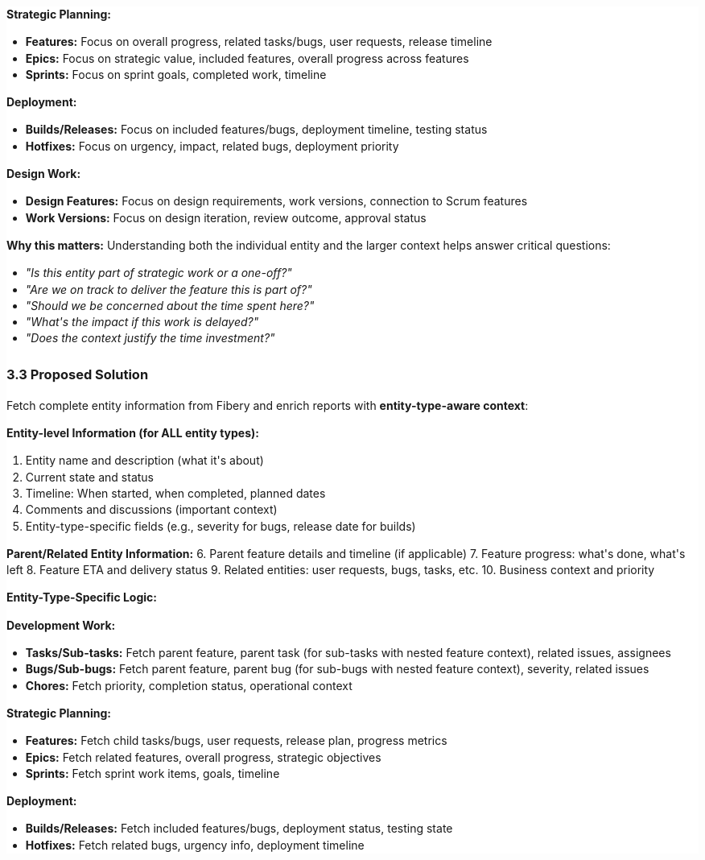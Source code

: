 **Strategic Planning:**
- **Features:** Focus on overall progress, related tasks/bugs, user requests, release timeline
- **Epics:** Focus on strategic value, included features, overall progress across features
- **Sprints:** Focus on sprint goals, completed work, timeline

**Deployment:**
- **Builds/Releases:** Focus on included features/bugs, deployment timeline, testing status
- **Hotfixes:** Focus on urgency, impact, related bugs, deployment priority

**Design Work:**
- **Design Features:** Focus on design requirements, work versions, connection to Scrum features
- **Work Versions:** Focus on design iteration, review outcome, approval status

**Why this matters:**
Understanding both the individual entity and the larger context helps answer critical questions:
- *"Is this entity part of strategic work or a one-off?"*
- *"Are we on track to deliver the feature this is part of?"*
- *"Should we be concerned about the time spent here?"*
- *"What's the impact if this work is delayed?"*
- *"Does the context justify the time investment?"*

### 3.3 Proposed Solution
Fetch complete entity information from Fibery and enrich reports with **entity-type-aware context**:

**Entity-level Information (for ALL entity types):**
1. Entity name and description (what it's about)
2. Current state and status
3. Timeline: When started, when completed, planned dates
4. Comments and discussions (important context)
5. Entity-type-specific fields (e.g., severity for bugs, release date for builds)

**Parent/Related Entity Information:**
6. Parent feature details and timeline (if applicable)
7. Feature progress: what's done, what's left
8. Feature ETA and delivery status
9. Related entities: user requests, bugs, tasks, etc.
10. Business context and priority

**Entity-Type-Specific Logic:**

**Development Work:**
- **Tasks/Sub-tasks:** Fetch parent feature, parent task (for sub-tasks with nested feature context), related issues, assignees
- **Bugs/Sub-bugs:** Fetch parent feature, parent bug (for sub-bugs with nested feature context), severity, related issues
- **Chores:** Fetch priority, completion status, operational context

**Strategic Planning:**
- **Features:** Fetch child tasks/bugs, user requests, release plan, progress metrics
- **Epics:** Fetch related features, overall progress, strategic objectives
- **Sprints:** Fetch sprint work items, goals, timeline

**Deployment:**
- **Builds/Releases:** Fetch included features/bugs, deployment status, testing state
- **Hotfixes:** Fetch related bugs, urgency info, deployment timeline

